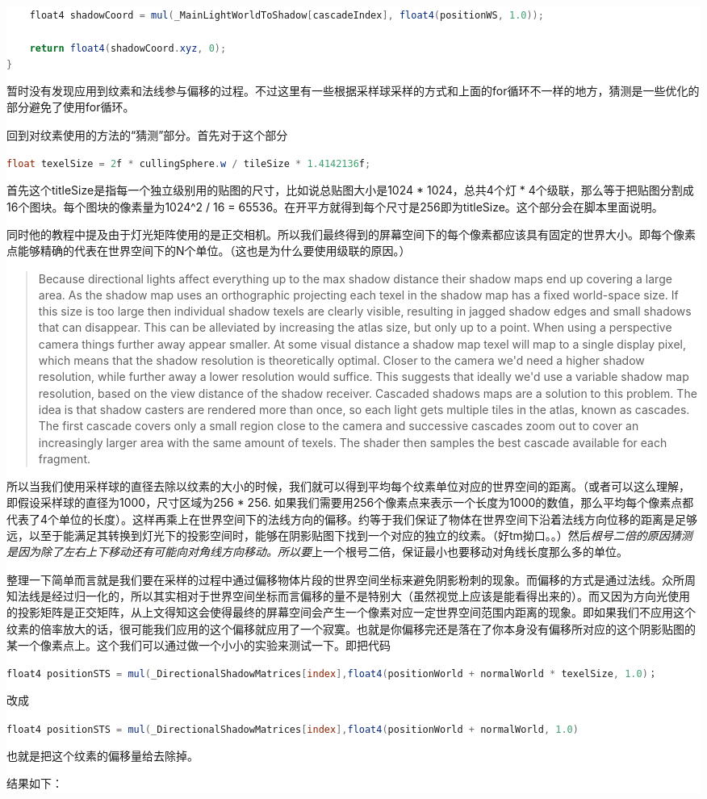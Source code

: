 ```glsl
    float4 shadowCoord = mul(_MainLightWorldToShadow[cascadeIndex], float4(positionWS, 1.0));

    return float4(shadowCoord.xyz, 0);
}
```

暂时没有发现应用到纹素和法线参与偏移的过程。不过这里有一些根据采样球采样的方式和上面的for循环不一样的地方，猜测是一些优化的部分避免了使用for循环。

回到对纹素使用的方法的“猜测”部分。首先对于这个部分

```glsl
float texelSize = 2f * cullingSphere.w / tileSize * 1.4142136f;
```

首先这个titleSize是指每一个独立级别用的贴图的尺寸，比如说总贴图大小是1024 * 1024，总共4个灯 * 4个级联，那么等于把贴图分割成16个图块。每个图块的像素量为1024^2 / 16 = 65536。在开平方就得到每个尺寸是256即为titleSize。这个部分会在脚本里面说明。

同时他的教程中提及由于灯光矩阵使用的是正交相机。所以我们最终得到的屏幕空间下的每个像素都应该具有固定的世界大小。即每个像素点能够精确的代表在世界空间下的N个单位。（这也是为什么要使用级联的原因。）

> Because directional lights affect everything up to the max shadow distance their shadow maps end up covering a large area. As the shadow map uses an orthographic projecting each texel in the shadow map has a fixed world-space size. If this size is too large then individual shadow texels are clearly visible, resulting in jagged shadow edges and small shadows that can disappear. This can be alleviated by increasing the atlas size, but only up to a point.
When using a perspective camera things further away appear smaller. At some visual distance a shadow map texel will map to a single display pixel, which means that the shadow resolution is theoretically optimal. Closer to the camera we'd need a higher shadow resolution, while further away a lower resolution would suffice. This suggests that ideally we'd use a variable shadow map resolution, based on the view distance of the shadow receiver.
Cascaded shadows maps are a solution to this problem. The idea is that shadow casters are rendered more than once, so each light gets multiple tiles in the atlas, known as cascades. The first cascade covers only a small region close to the camera and successive cascades zoom out to cover an increasingly larger area with the same amount of texels. The shader then samples the best cascade available for each fragment.

所以当我们使用采样球的直径去除以纹素的大小的时候，我们就可以得到平均每个纹素单位对应的世界空间的距离。（或者可以这么理解，即假设采样球的直径为1000，尺寸区域为256 * 256. 如果我们需要用256个像素点来表示一个长度为1000的数值，那么平均每个像素点都代表了4个单位的长度）。这样再乘上在世界空间下的法线方向的偏移。约等于我们保证了物体在世界空间下沿着法线方向位移的距离是足够远，以至于能满足其转换到灯光下的投影空间时，能够在阴影贴图下找到一个对应的独立的纹素。（好tm拗口。。）然后*根号二倍的原因猜测是因为除了左右上下移动还有可能向对角线方向移动。所以要*上一个根号二倍，保证最小也要移动对角线长度那么多的单位。

整理一下简单而言就是我们要在采样的过程中通过偏移物体片段的世界空间坐标来避免阴影粉刺的现象。而偏移的方式是通过法线。众所周知法线是经过归一化的，所以其实相对于世界空间坐标而言偏移的量不是特别大（虽然视觉上应该是能看得出来的）。而又因为方向光使用的投影矩阵是正交矩阵，从上文得知这会使得最终的屏幕空间会产生一个像素对应一定世界空间范围内距离的现象。即如果我们不应用这个纹素的倍率放大的话，很可能我们应用的这个偏移就应用了一个寂寞。也就是你偏移完还是落在了你本身没有偏移所对应的这个阴影贴图的某一个像素点上。这个我们可以通过做一个小小的实验来测试一下。即把代码

```glsl
float4 positionSTS = mul(_DirectionalShadowMatrices[index],float4(positionWorld + normalWorld * texelSize, 1.0)；
```

改成

```glsl
float4 positionSTS = mul(_DirectionalShadowMatrices[index],float4(positionWorld + normalWorld, 1.0)
```

也就是把这个纹素的偏移量给去除掉。

结果如下：
